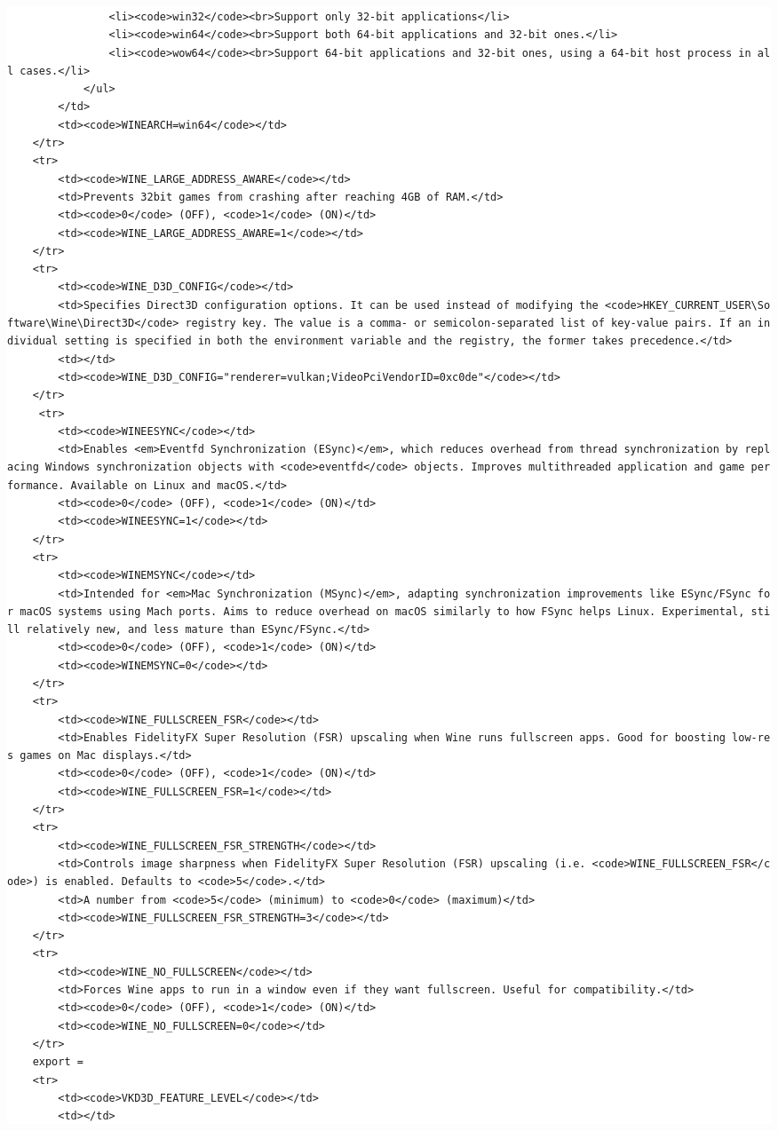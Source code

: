 		            <li><code>win32</code><br>Support only 32-bit applications</li>
		            <li><code>win64</code><br>Support both 64-bit applications and 32-bit ones.</li>
		            <li><code>wow64</code><br>Support 64-bit applications and 32-bit ones, using a 64-bit host process in all cases.</li>
	            </ul>
            </td>
            <td><code>WINEARCH=win64</code></td>
        </tr>
        <tr>
            <td><code>WINE_LARGE_ADDRESS_AWARE</code></td>
            <td>Prevents 32bit games from crashing after reaching 4GB of RAM.</td>
            <td><code>0</code> (OFF), <code>1</code> (ON)</td>
            <td><code>WINE_LARGE_ADDRESS_AWARE=1</code></td>
        </tr>
        <tr>
            <td><code>WINE_D3D_CONFIG</code></td>
            <td>Specifies Direct3D configuration options. It can be used instead of modifying the <code>HKEY_CURRENT_USER\Software\Wine\Direct3D</code> registry key. The value is a comma- or semicolon-separated list of key-value pairs. If an individual setting is specified in both the environment variable and the registry, the former takes precedence.</td>
            <td></td>
            <td><code>WINE_D3D_CONFIG="renderer=vulkan;VideoPciVendorID=0xc0de"</code></td>
        </tr>
         <tr>
            <td><code>WINEESYNC</code></td>
            <td>Enables <em>Eventfd Synchronization (ESync)</em>, which reduces overhead from thread synchronization by replacing Windows synchronization objects with <code>eventfd</code> objects. Improves multithreaded application and game performance. Available on Linux and macOS.</td>
            <td><code>0</code> (OFF), <code>1</code> (ON)</td>
            <td><code>WINEESYNC=1</code></td>
        </tr>
        <tr>
            <td><code>WINEMSYNC</code></td>
            <td>Intended for <em>Mac Synchronization (MSync)</em>, adapting synchronization improvements like ESync/FSync for macOS systems using Mach ports. Aims to reduce overhead on macOS similarly to how FSync helps Linux. Experimental, still relatively new, and less mature than ESync/FSync.</td>
            <td><code>0</code> (OFF), <code>1</code> (ON)</td>
            <td><code>WINEMSYNC=0</code></td>
        </tr>
        <tr>
            <td><code>WINE_FULLSCREEN_FSR</code></td>
            <td>Enables FidelityFX Super Resolution (FSR) upscaling when Wine runs fullscreen apps. Good for boosting low-res games on Mac displays.</td>
            <td><code>0</code> (OFF), <code>1</code> (ON)</td>
            <td><code>WINE_FULLSCREEN_FSR=1</code></td>
        </tr>
        <tr>
            <td><code>WINE_FULLSCREEN_FSR_STRENGTH</code></td>
            <td>Controls image sharpness when FidelityFX Super Resolution (FSR) upscaling (i.e. <code>WINE_FULLSCREEN_FSR</code>) is enabled. Defaults to <code>5</code>.</td>
            <td>A number from <code>5</code> (minimum) to <code>0</code> (maximum)</td>
            <td><code>WINE_FULLSCREEN_FSR_STRENGTH=3</code></td>
        </tr>
        <tr>
            <td><code>WINE_NO_FULLSCREEN</code></td>
            <td>Forces Wine apps to run in a window even if they want fullscreen. Useful for compatibility.</td>
            <td><code>0</code> (OFF), <code>1</code> (ON)</td>
            <td><code>WINE_NO_FULLSCREEN=0</code></td>
        </tr>
        export =
        <tr>
            <td><code>VKD3D_FEATURE_LEVEL</code></td>
            <td></td>